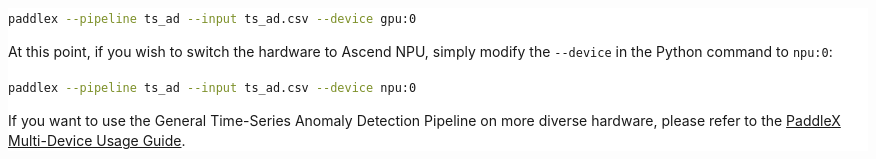 ```bash
paddlex --pipeline ts_ad --input ts_ad.csv --device gpu:0
``````
At this point, if you wish to switch the hardware to Ascend NPU, simply modify the `--device` in the Python command to `npu:0`:

```bash
paddlex --pipeline ts_ad --input ts_ad.csv --device npu:0
```
If you want to use the General Time-Series Anomaly Detection Pipeline on more diverse hardware, please refer to the [PaddleX Multi-Device Usage Guide](../../../other_devices_support/multi_devices_use_guide.en.md).
